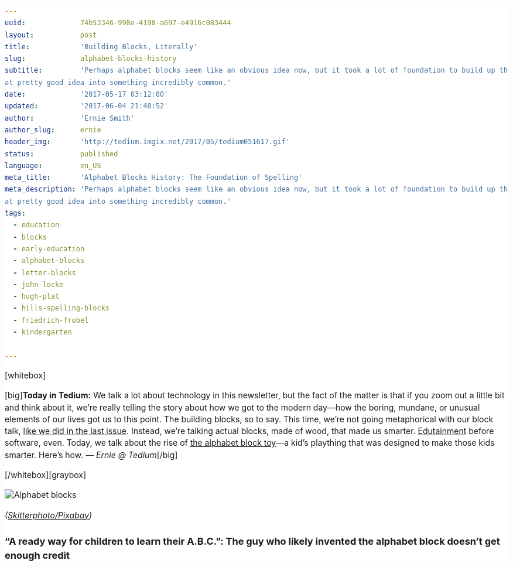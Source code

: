 ```yaml
---
uuid:             74b53346-998e-4198-a697-e4916c083444
layout:           post
title:            'Building Blocks, Literally'
slug:             alphabet-blocks-history
subtitle:         'Perhaps alphabet blocks seem like an obvious idea now, but it took a lot of foundation to build up that pretty good idea into something incredibly common.'
date:             '2017-05-17 03:12:00'
updated:          '2017-06-04 21:40:52'
author:           'Ernie Smith'
author_slug:      ernie
header_img:       'http://tedium.imgix.net/2017/05/tedium051617.gif'
status:           published
language:         en_US
meta_title:       'Alphabet Blocks History: The Foundation of Spelling'
meta_description: 'Perhaps alphabet blocks seem like an obvious idea now, but it took a lot of foundation to build up that pretty good idea into something incredibly common.'
tags:
  - education
  - blocks
  - early-education
  - alphabet-blocks
  - letter-blocks
  - john-locke
  - hugh-plat
  - hills-spelling-blocks
  - friedrich-frobel
  - kindergarten

---
```


[whitebox]

[big]**Today in Tedium:** We talk a lot about technology in this newsletter, but the fact of the matter is that if you zoom out a little bit and think about it, we’re really telling the story about how we got to the modern day—how the boring, mundane, or unusual elements of our lives got us to this point. The building blocks, so to say. This time, we’re not going metaphorical with our block talk, [like we did in the last issue](http://tedium.co/2017/05/11/wireless-spectrum-allocation-challenges/). Instead, we’re talking actual blocks, made of wood, that made us smarter. [Edutainment](http://tedium.co/2017/04/13/edutainment-math-blaster-chocolate-covered-broccoli/) before software, even. Today, we talk about the rise of [the alphabet block toy](http://amzn.to/2qqcmGw)—a kid’s plaything that was designed to make those kids smarter. Here’s how. *— Ernie @ Tedium*[/big]

[/whitebox][graybox]

![Alphabet blocks](http://tedium.imgix.net/2017/05/0516_blocks.jpg)

*([Skitterphoto/Pixabay](https://pixabay.com/en/kids-words-toy-child-childhood-2293835/))*

### “A ready way for children to learn their A.B.C.”: The guy who likely invented the alphabet block doesn’t get enough credit

